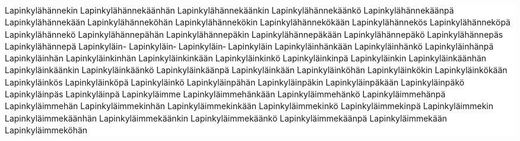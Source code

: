 Lapinkylähännekin
Lapinkylähännekäänhän
Lapinkylähännekäänkin
Lapinkylähännekäänkö
Lapinkylähännekäänpä
Lapinkylähännekään
Lapinkylähänneköhän
Lapinkylähännekökin
Lapinkylähännekökään
Lapinkylähännekös
Lapinkylähänneköpä
Lapinkylähännekö
Lapinkylähännepähän
Lapinkylähännepäkin
Lapinkylähännepäkään
Lapinkylähännepäkö
Lapinkylähännepäs
Lapinkylähännepä
Lapinkyläin-
Lapinkyläin‐
Lapinkyläin‑
Lapinkyläin
Lapinkyläinhänkään
Lapinkyläinhänkö
Lapinkyläinhänpä
Lapinkyläinhän
Lapinkyläinkinhän
Lapinkyläinkinkään
Lapinkyläinkinkö
Lapinkyläinkinpä
Lapinkyläinkin
Lapinkyläinkäänhän
Lapinkyläinkäänkin
Lapinkyläinkäänkö
Lapinkyläinkäänpä
Lapinkyläinkään
Lapinkyläinköhän
Lapinkyläinkökin
Lapinkyläinkökään
Lapinkyläinkös
Lapinkyläinköpä
Lapinkyläinkö
Lapinkyläinpähän
Lapinkyläinpäkin
Lapinkyläinpäkään
Lapinkyläinpäkö
Lapinkyläinpäs
Lapinkyläinpä
Lapinkyläimme
Lapinkyläimmehänkään
Lapinkyläimmehänkö
Lapinkyläimmehänpä
Lapinkyläimmehän
Lapinkyläimmekinhän
Lapinkyläimmekinkään
Lapinkyläimmekinkö
Lapinkyläimmekinpä
Lapinkyläimmekin
Lapinkyläimmekäänhän
Lapinkyläimmekäänkin
Lapinkyläimmekäänkö
Lapinkyläimmekäänpä
Lapinkyläimmekään
Lapinkyläimmeköhän
